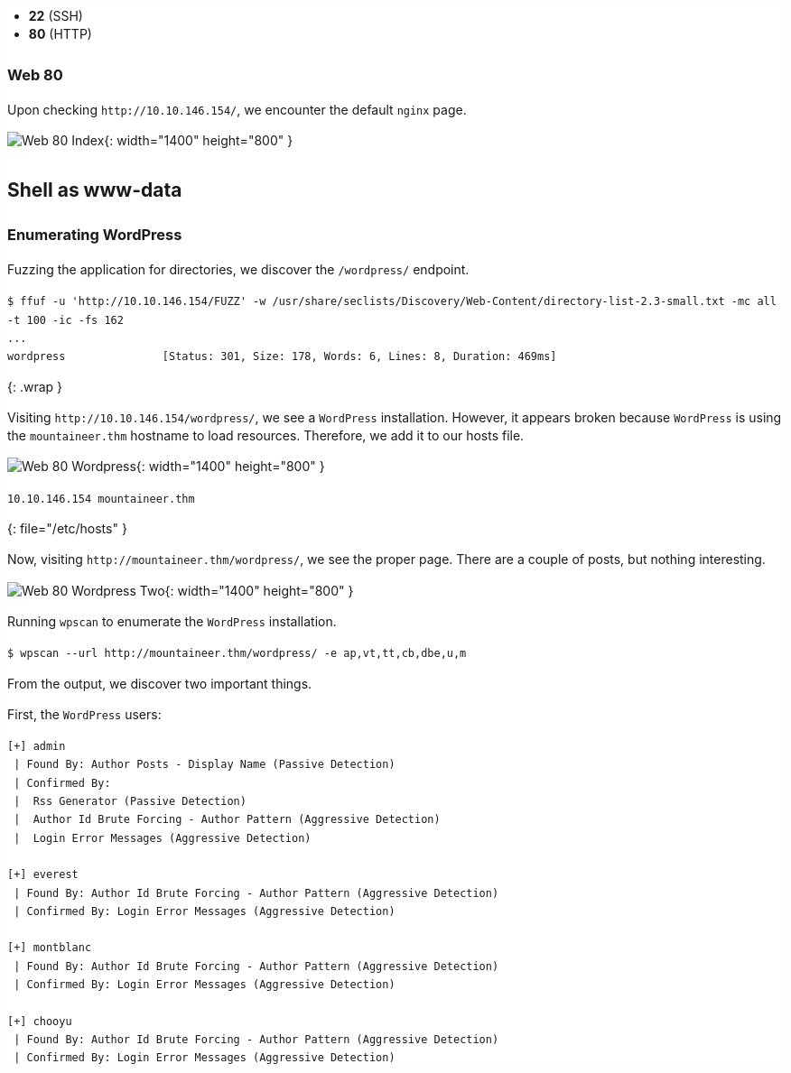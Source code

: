 - **22** (SSH)
- **80** (HTTP)

### Web 80

Upon checking `http://10.10.146.154/`, we encounter the default `nginx` page.

![Web 80 Index](web_80_index.webp){: width="1400" height="800" }

## Shell as www-data

### Enumerating WordPress

Fuzzing the application for directories, we discover the `/wordpress/` endpoint.

```console
$ ffuf -u 'http://10.10.146.154/FUZZ' -w /usr/share/seclists/Discovery/Web-Content/directory-list-2.3-small.txt -mc all -t 100 -ic -fs 162
...
wordpress               [Status: 301, Size: 178, Words: 6, Lines: 8, Duration: 469ms]
```
{: .wrap }

Visiting `http://10.10.146.154/wordpress/`, we see a `WordPress` installation. However, it appears broken because `WordPress` is using the `mountaineer.thm` hostname to load resources. Therefore, we add it to our hosts file.

![Web 80 Wordpress](web_80_wordpress.webp){: width="1400" height="800" }

```console
10.10.146.154 mountaineer.thm
```
{: file="/etc/hosts" }

Now, visiting `http://mountaineer.thm/wordpress/`, we see the proper page. There are a couple of posts, but nothing interesting.

![Web 80 Wordpress Two](web_80_wordpress2.webp){: width="1400" height="800" }

Running `wpscan` to enumerate the `WordPress` installation.

```console
$ wpscan --url http://mountaineer.thm/wordpress/ -e ap,vt,tt,cb,dbe,u,m
```

From the output, we discover two important things.

First, the `WordPress` users:

```console
[+] admin
 | Found By: Author Posts - Display Name (Passive Detection)
 | Confirmed By:
 |  Rss Generator (Passive Detection)
 |  Author Id Brute Forcing - Author Pattern (Aggressive Detection)
 |  Login Error Messages (Aggressive Detection)

[+] everest
 | Found By: Author Id Brute Forcing - Author Pattern (Aggressive Detection)
 | Confirmed By: Login Error Messages (Aggressive Detection)

[+] montblanc
 | Found By: Author Id Brute Forcing - Author Pattern (Aggressive Detection)
 | Confirmed By: Login Error Messages (Aggressive Detection)

[+] chooyu
 | Found By: Author Id Brute Forcing - Author Pattern (Aggressive Detection)
 | Confirmed By: Login Error Messages (Aggressive Detection)
```